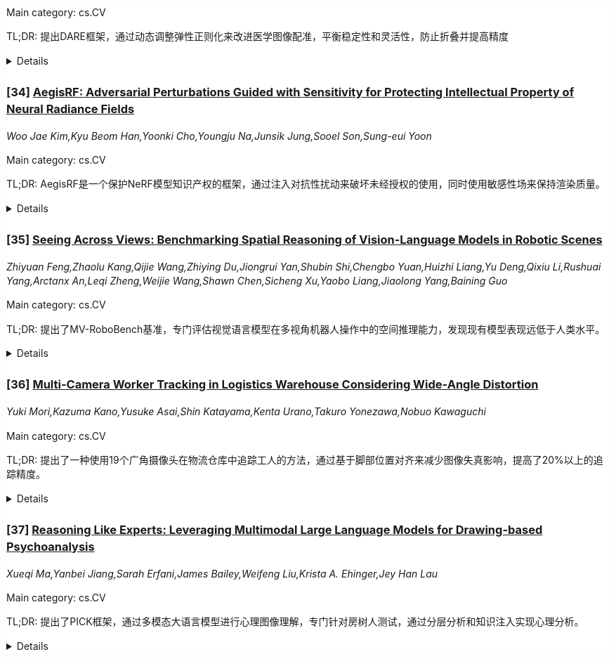 Main category: cs.CV

TL;DR: 提出DARE框架，通过动态调整弹性正则化来改进医学图像配准，平衡稳定性和灵活性，防止折叠并提高精度


<details><summary>Details</summary></details>


### [34] [AegisRF: Adversarial Perturbations Guided with Sensitivity for Protecting Intellectual Property of Neural Radiance Fields](https://arxiv.org/abs/2510.19371)
*Woo Jae Kim,Kyu Beom Han,Yoonki Cho,Youngju Na,Junsik Jung,Sooel Son,Sung-eui Yoon*

Main category: cs.CV

TL;DR: AegisRF是一个保护NeRF模型知识产权的框架，通过注入对抗性扰动来破坏未经授权的使用，同时使用敏感性场来保持渲染质量。


<details><summary>Details</summary></details>


### [35] [Seeing Across Views: Benchmarking Spatial Reasoning of Vision-Language Models in Robotic Scenes](https://arxiv.org/abs/2510.19400)
*Zhiyuan Feng,Zhaolu Kang,Qijie Wang,Zhiying Du,Jiongrui Yan,Shubin Shi,Chengbo Yuan,Huizhi Liang,Yu Deng,Qixiu Li,Rushuai Yang,Arctanx An,Leqi Zheng,Weijie Wang,Shawn Chen,Sicheng Xu,Yaobo Liang,Jiaolong Yang,Baining Guo*

Main category: cs.CV

TL;DR: 提出了MV-RoboBench基准，专门评估视觉语言模型在多视角机器人操作中的空间推理能力，发现现有模型表现远低于人类水平。


<details><summary>Details</summary></details>


### [36] [Multi-Camera Worker Tracking in Logistics Warehouse Considering Wide-Angle Distortion](https://arxiv.org/abs/2510.19432)
*Yuki Mori,Kazuma Kano,Yusuke Asai,Shin Katayama,Kenta Urano,Takuro Yonezawa,Nobuo Kawaguchi*

Main category: cs.CV

TL;DR: 提出了一种使用19个广角摄像头在物流仓库中追踪工人的方法，通过基于脚部位置对齐来减少图像失真影响，提高了20%以上的追踪精度。


<details><summary>Details</summary></details>


### [37] [Reasoning Like Experts: Leveraging Multimodal Large Language Models for Drawing-based Psychoanalysis](https://arxiv.org/abs/2510.19451)
*Xueqi Ma,Yanbei Jiang,Sarah Erfani,James Bailey,Weifeng Liu,Krista A. Ehinger,Jey Han Lau*

Main category: cs.CV

TL;DR: 提出了PICK框架，通过多模态大语言模型进行心理图像理解，专门针对房树人测试，通过分层分析和知识注入实现心理分析。


<details><summary>Details</summary></details>
